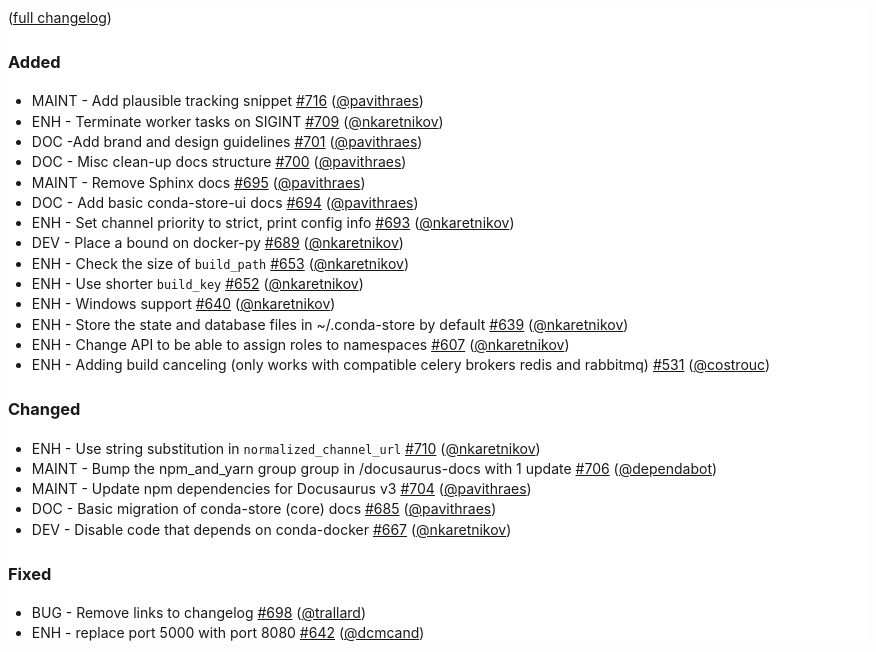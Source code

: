([full changelog](https://github.com/conda-incubator/conda-store/compare/2023.10.1...ec606641f6d0bb7bde39b2e9f11cf515077feee8))

### Added

- MAINT - Add plausible tracking snippet [#716](https://github.com/conda-incubator/conda-store/pull/716) ([@pavithraes](https://github.com/pavithraes))
- ENH - Terminate worker tasks on SIGINT [#709](https://github.com/conda-incubator/conda-store/pull/709) ([@nkaretnikov](https://github.com/nkaretnikov))
- DOC -Add brand and design guidelines [#701](https://github.com/conda-incubator/conda-store/pull/701) ([@pavithraes](https://github.com/pavithraes))
- DOC - Misc clean-up docs structure [#700](https://github.com/conda-incubator/conda-store/pull/700) ([@pavithraes](https://github.com/pavithraes))
- MAINT - Remove Sphinx docs  [#695](https://github.com/conda-incubator/conda-store/pull/695) ([@pavithraes](https://github.com/pavithraes))
- DOC - Add basic conda-store-ui docs [#694](https://github.com/conda-incubator/conda-store/pull/694) ([@pavithraes](https://github.com/pavithraes))
- ENH - Set channel priority to strict, print config info [#693](https://github.com/conda-incubator/conda-store/pull/693) ([@nkaretnikov](https://github.com/nkaretnikov))
- DEV - Place a bound on docker-py [#689](https://github.com/conda-incubator/conda-store/pull/689) ([@nkaretnikov](https://github.com/nkaretnikov))
- ENH - Check the size of `build_path` [#653](https://github.com/conda-incubator/conda-store/pull/653) ([@nkaretnikov](https://github.com/nkaretnikov))
- ENH - Use shorter `build_key` [#652](https://github.com/conda-incubator/conda-store/pull/652) ([@nkaretnikov](https://github.com/nkaretnikov))
- ENH - Windows support [#640](https://github.com/conda-incubator/conda-store/pull/640) ([@nkaretnikov](https://github.com/nkaretnikov))
- ENH - Store the state and database files in ~/.conda-store by default [#639](https://github.com/conda-incubator/conda-store/pull/639) ([@nkaretnikov](https://github.com/nkaretnikov))
- ENH - Change API to be able to assign roles to namespaces [#607](https://github.com/conda-incubator/conda-store/pull/607) ([@nkaretnikov](https://github.com/nkaretnikov))
- ENH - Adding build canceling (only works with compatible celery brokers redis and rabbitmq) [#531](https://github.com/conda-incubator/conda-store/pull/531) ([@costrouc](https://github.com/costrouc))

### Changed

- ENH - Use string substitution in `normalized_channel_url` [#710](https://github.com/conda-incubator/conda-store/pull/710) ([@nkaretnikov](https://github.com/nkaretnikov))
- MAINT - Bump the npm_and_yarn group group in /docusaurus-docs with 1 update [#706](https://github.com/conda-incubator/conda-store/pull/706) ([@dependabot](https://github.com/dependabot))
- MAINT - Update npm dependencies for Docusaurus v3 [#704](https://github.com/conda-incubator/conda-store/pull/704) ([@pavithraes](https://github.com/pavithraes))
- DOC - Basic migration of conda-store (core) docs [#685](https://github.com/conda-incubator/conda-store/pull/685) ([@pavithraes](https://github.com/pavithraes))
- DEV - Disable code that depends on conda-docker [#667](https://github.com/conda-incubator/conda-store/pull/667) ([@nkaretnikov](https://github.com/nkaretnikov))

### Fixed

- BUG - Remove links to changelog [#698](https://github.com/conda-incubator/conda-store/pull/698) ([@trallard](https://github.com/trallard))
- ENH - replace port 5000 with port 8080 [#642](https://github.com/conda-incubator/conda-store/pull/642) ([@dcmcand](https://github.com/dcmcand))

